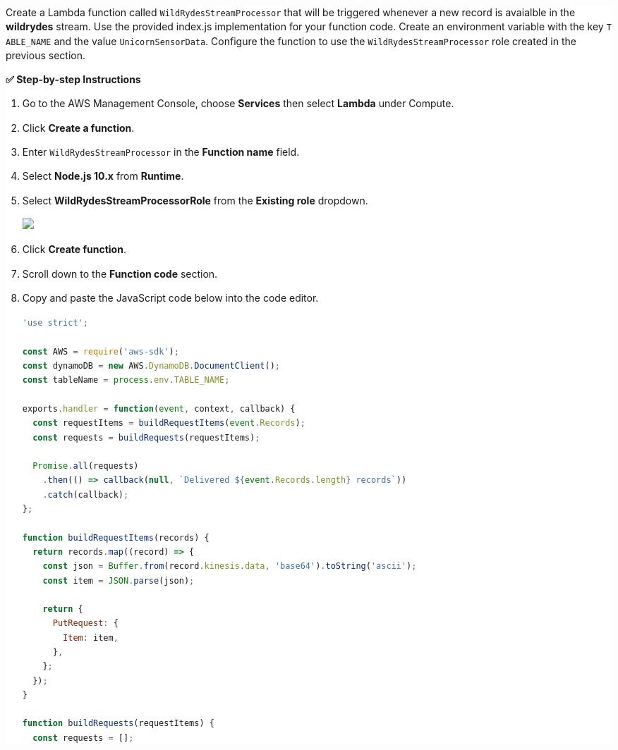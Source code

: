 Create a Lambda function called `WildRydesStreamProcessor` that will be
triggered whenever a new record is avaialble in the **wildrydes** stream. Use
the provided index.js implementation for your function code.  Create an
environment variable with the key `TABLE_NAME` and the value
`UnicornSensorData`. Configure the function to use the
`WildRydesStreamProcessor` role created in the previous section.

**:white_check_mark: Step-by-step Instructions**

1. Go to the AWS Management Console, choose **Services** then select **Lambda**
   under Compute.

1. Click **Create a function**.

1. Enter `WildRydesStreamProcessor` in the **Function name** field.

1. Select **Node.js 10.x** from **Runtime**.

1. Select **WildRydesStreamProcessorRole** from the **Existing role** dropdown.

    ![](./images/stream-processing-lambda-basic-information.png)

1. Click **Create function**.

1. Scroll down to the **Function code** section.

1. Copy and paste the JavaScript code below into the code editor.

    ```javascript
    'use strict';

    const AWS = require('aws-sdk');
    const dynamoDB = new AWS.DynamoDB.DocumentClient();
    const tableName = process.env.TABLE_NAME;

    exports.handler = function(event, context, callback) {
      const requestItems = buildRequestItems(event.Records);
      const requests = buildRequests(requestItems);

      Promise.all(requests)
        .then(() => callback(null, `Delivered ${event.Records.length} records`))
        .catch(callback);
    };

    function buildRequestItems(records) {
      return records.map((record) => {
        const json = Buffer.from(record.kinesis.data, 'base64').toString('ascii');
        const item = JSON.parse(json);

        return {
          PutRequest: {
            Item: item,
          },
        };
      });
    }

    function buildRequests(requestItems) {
      const requests = [];
